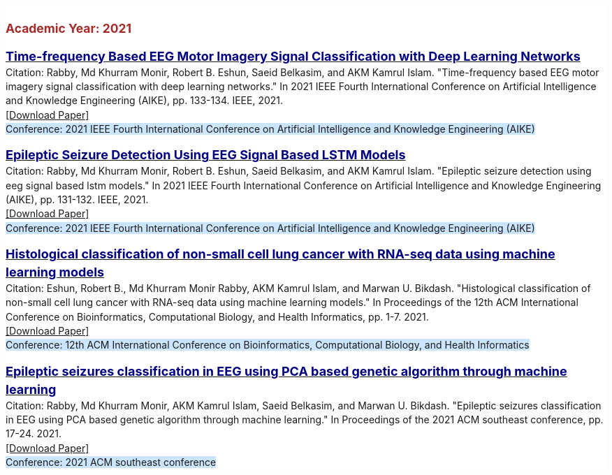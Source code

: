 <br/>
<span style="font-size:1.25em; color:brown;"><b>Academic Year: 2021</b></span> 
<br/>

<span style="color:black; font-size:1.1em"><b><a href="https://ieeexplore.ieee.org/abstract/document/9723666" target="_blank"><font color="Navy" size="4">Time-frequency Based EEG Motor Imagery Signal Classification with Deep Learning Networks</font></a></b></span><br/>
Citation: Rabby, Md Khurram Monir, Robert B. Eshun, Saeid Belkasim, and AKM Kamrul Islam. "Time-frequency based EEG motor imagery signal classification with deep learning networks." In 2021 IEEE Fourth International Conference on Artificial Intelligence and Knowledge Engineering (AIKE), pp. 133-134. IEEE, 2021.<br/>
<a href="https://ieeexplore.ieee.org/abstract/document/9723666" target="_blank">[Download Paper]</a> <br/>
<span style="background-color:#cce5ff; font-size:1em;">Conference: 2021 IEEE Fourth International Conference on Artificial Intelligence and Knowledge Engineering (AIKE)</span> 
<br/>

<span style="color:black; font-size:1.1em"><b><a href="https://ieeexplore.ieee.org/abstract/document/9723687" target="_blank"><font color="Navy" size="4">Epileptic Seizure Detection Using EEG Signal Based LSTM Models</font></a></b></span><br/>
Citation: Rabby, Md Khurram Monir, Robert B. Eshun, Saeid Belkasim, and AKM Kamrul Islam. "Epileptic seizure detection using eeg signal based lstm models." In 2021 IEEE Fourth International Conference on Artificial Intelligence and Knowledge Engineering (AIKE), pp. 131-132. IEEE, 2021.<br/>
<a href="https://ieeexplore.ieee.org/abstract/document/9723687" target="_blank">[Download Paper]</a> <br/>
<span style="background-color:#cce5ff; font-size:1em;">Conference: 2021 IEEE Fourth International Conference on Artificial Intelligence and Knowledge Engineering (AIKE)</span> 
<br/>

<span style="color:black; font-size:1.1em"><b><a href="https://dl.acm.org/doi/abs/10.1145/3459930.3471168" target="_blank"><font color="Navy" size="4">Histological classification of non-small cell lung cancer with RNA-seq data using machine learning models</font></a></b></span><br/>
Citation: Eshun, Robert B., Md Khurram Monir Rabby, AKM Kamrul Islam, and Marwan U. Bikdash. "Histological classification of non-small cell lung cancer with RNA-seq data using machine learning models." In Proceedings of the 12th ACM International Conference on Bioinformatics, Computational Biology, and Health Informatics, pp. 1-7. 2021.<br/>
<a href="https://dl.acm.org/doi/abs/10.1145/3459930.3471168" target="_blank">[Download Paper]</a> <br/>
<span style="background-color:#cce5ff; font-size:1em;">Conference: 12th ACM International Conference on Bioinformatics, Computational Biology, and Health Informatics</span> 
<br/>

<span style="color:black; font-size:1.1em"><b><a href="https://dl.acm.org/doi/abs/10.1145/3409334.3452065" target="_blank"><font color="Navy" size="4">Epileptic seizures classification in EEG using PCA based genetic algorithm through machine learning</font></a></b></span><br/>
Citation: Rabby, Md Khurram Monir, AKM Kamrul Islam, Saeid Belkasim, and Marwan U. Bikdash. "Epileptic seizures classification in EEG using PCA based genetic algorithm through machine learning." In Proceedings of the 2021 ACM southeast conference, pp. 17-24. 2021.<br/>
<a href="https://dl.acm.org/doi/abs/10.1145/3409334.3452065" target="_blank">[Download Paper]</a> <br/>
<span style="background-color:#cce5ff; font-size:1em;">Conference: 2021 ACM southeast conference</span> 
<br/>
